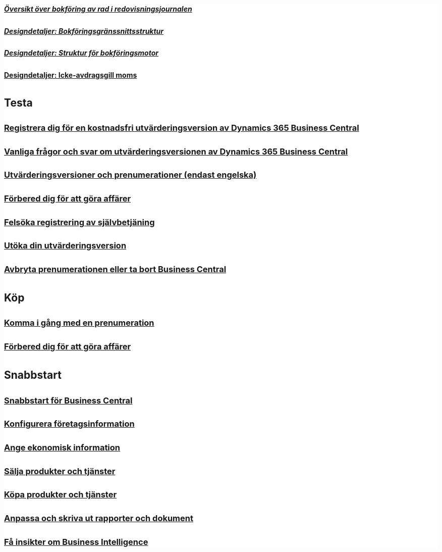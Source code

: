 ##### [Översikt över bokföring av rad i redovisningsjournalen](design-details-general-journal-post-line-overview.md)  
##### [Designdetaljer: Bokföringsgränssnittsstruktur](design-details-posting-interface-structure.md)  
##### [Designdetaljer: Struktur för bokföringsmotor](design-details-posting-engine-structure.md)  
#### [Designdetaljer: Icke-avdragsgill moms](design-details-nondeductible-vat.md)
## Testa
### [Registrera dig för en kostnadsfri utvärderingsversion av Dynamics 365 Business Central](trial-signup.md)
### [Vanliga frågor och svar om utvärderingsversionen av Dynamics 365 Business Central](trial-faq.md)
### [Utvärderingsversioner och prenumerationer (endast engelska)](/dynamics365/business-central/dev-itpro/administration/trials-subscriptions?toc=/dynamics365/business-central/toc.json)
### [Förbered dig för att göra affärer](ui-get-ready-business.md)
### [Felsöka registrering av självbetjäning](ui-troubleshoot-self-signup.md)
### [Utöka din utvärderingsversion](admin-extend-trial.md)
### [Avbryta prenumerationen eller ta bort Business Central](admin-cancel.md)
## Köp
### [Komma i gång med en prenumeration](trial-signup.md#get-started-with-a-subscription)
### [Förbered dig för att göra affärer](ui-get-ready-business.md)

## Snabbstart
### [Snabbstart för Business Central](quick-start-business-central.md)
### [Konfigurera företagsinformation](quick-start-company-information.md)
### [Ange ekonomisk information](quick-start-financial-information.md)
### [Sälja produkter och tjänster](quick-start-sell-products-and-services.md)
### [Köpa produkter och tjänster](quick-start-procurement.md)
### [Anpassa och skriva ut rapporter och dokument](quick-start-reports-and-documents.md)
### [Få insikter om Business Intelligence](quick-start-business-intelligence.md)
